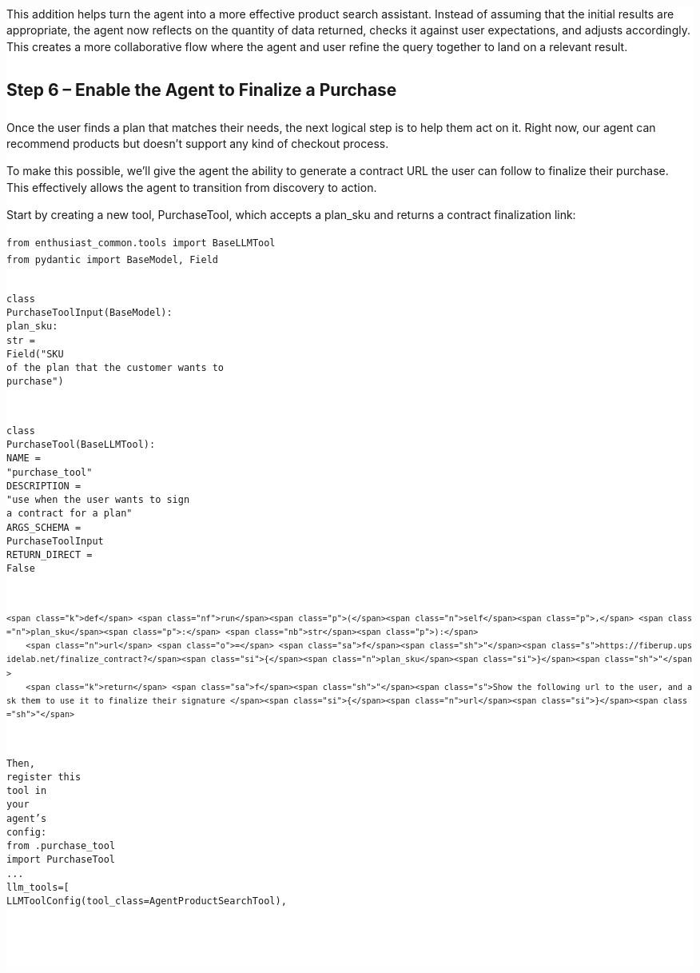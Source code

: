 </div>



<p>This addition helps turn the agent into a more effective product search assistant. Instead of assuming that the initial results are appropriate, the agent now reflects on the quantity of data returned, checks it against user expectations, and adjusts accordingly. This creates a more collaborative flow where the agent and user refine the query together to land on a relevant result.</p>

<h2>
  
  
  <strong>Step 6 – Enable the Agent to Finalize a Purchase</strong>
</h2>

<p>Once the user finds a plan that matches their needs, the next logical step is to help them act on it. Right now, our agent can recommend products but doesn’t support any kind of checkout process.</p>

<p>To make this possible, we’ll give the agent the ability to generate a contract URL the user can follow to finalize their purchase. This effectively allows the agent to transition from discovery to action.</p>

<p>Start by creating a new tool, PurchaseTool, which accepts a plan_sku and returns a contract finalization link:<br>
</p>

<div class="highlight js-code-highlight">
<pre class="highlight python"><code><span class="kn">from</span> <span class="n">enthusiast_common.tools</span> <span class="kn">import</span> <span class="n">BaseLLMTool</span>
<span class="kn">from</span> <span class="n">pydantic</span> <span class="kn">import</span> <span class="n">BaseModel</span><span class="p">,</span> <span class="n">Field</span>

<span class="k">class</span> <span class="nc">PurchaseToolInput</span><span class="p">(</span><span class="n">BaseModel</span><span class="p">):</span>
    <span class="n">plan_sku</span><span class="p">:</span> <span class="nb">str</span> <span class="o">=</span> <span class="nc">Field</span><span class="p">(</span><span class="sh">"</span><span class="s">SKU of the plan that the customer wants to purchase</span><span class="sh">"</span><span class="p">)</span>

<span class="k">class</span> <span class="nc">PurchaseTool</span><span class="p">(</span><span class="n">BaseLLMTool</span><span class="p">):</span>
    <span class="n">NAME</span> <span class="o">=</span> <span class="sh">"</span><span class="s">purchase_tool</span><span class="sh">"</span>
    <span class="n">DESCRIPTION</span> <span class="o">=</span> <span class="sh">"</span><span class="s">use when the user wants to sign a contract for a plan</span><span class="sh">"</span>
    <span class="n">ARGS_SCHEMA</span> <span class="o">=</span> <span class="n">PurchaseToolInput</span>
    <span class="n">RETURN_DIRECT</span> <span class="o">=</span> <span class="bp">False</span>

    <span class="k">def</span> <span class="nf">run</span><span class="p">(</span><span class="n">self</span><span class="p">,</span> <span class="n">plan_sku</span><span class="p">:</span> <span class="nb">str</span><span class="p">):</span>
        <span class="n">url</span> <span class="o">=</span> <span class="sa">f</span><span class="sh">"</span><span class="s">https://fiberup.upsidelab.net/finalize_contract?</span><span class="si">{</span><span class="n">plan_sku</span><span class="si">}</span><span class="sh">"</span>
        <span class="k">return</span> <span class="sa">f</span><span class="sh">"</span><span class="s">Show the following url to the user, and ask them to use it to finalize their signature </span><span class="si">{</span><span class="n">url</span><span class="si">}</span><span class="sh">"</span>
<span class="n">Then</span><span class="p">,</span> <span class="n">register</span> <span class="n">this</span> <span class="n">tool</span> <span class="ow">in</span> <span class="n">your</span> <span class="n">agent</span><span class="err">’</span><span class="n">s</span> <span class="n">config</span><span class="p">:</span>
<span class="kn">from</span> <span class="n">.purchase_tool</span> <span class="kn">import</span> <span class="n">PurchaseTool</span>
<span class="bp">...</span>
<span class="n">llm_tools</span><span class="o">=</span><span class="p">[</span>
    <span class="nc">LLMToolConfig</span><span class="p">(</span><span class="n">tool_class</span><span class="o">=</span><span class="n">AgentProductSearchTool</span><span class="p">),</span>